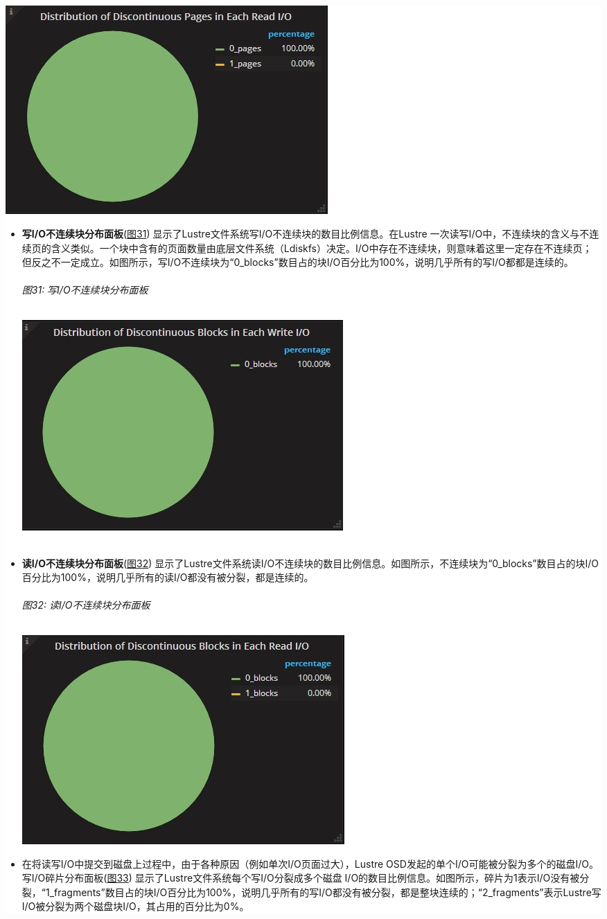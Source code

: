    ![Distribution of Discoutinuous Pages in Each Read I/O Panel of Server Statistics Dashboard](pic/distribution_of_discontinous_pages_in_read_io.jpg)
  
- **写I/O不连续块分布面板**([图31](#图31-写io不连续块分布面板)) 显示了Lustre文件系统写I/O不连续块的数目比例信息。在Lustre 一次读写I/O中，不连续块的含义与不连续页的含义类似。一个块中含有的页面数量由底层文件系统（Ldiskfs）决定。I/O中存在不连续块，则意味着这里一定存在不连续页；但反之不一定成立。如图所示，写I/O不连续块为“0_blocks”数目占的块I/O百分比为100%，说明几乎所有的写I/O都都是连续的。

  ###### 图31: 写I/O不连续块分布面板

  ######    ![Distribution of Discoutinuous Blocks in Each Write I/O](pic/distribution_of_discontinous_blocks_in_each_write_io.jpg)

- **读I/O不连续块分布面板**([图32](#图32-读io不连续块分布面板)) 显示了Lustre文件系统读I/O不连续块的数目比例信息。如图所示，不连续块为“0_blocks”数目占的块I/O百分比为100%，说明几乎所有的读I/O都没有被分裂，都是连续的。

  ###### 图32: 读I/O不连续块分布面板

   ![Distribution of Discoutinuous Blocks in Each Read I/O](pic/distribution_of_discontinous_blocks_in_each_read_io.jpg)
- 在将读写I/O中提交到磁盘上过程中，由于各种原因（例如单次I/O页面过大），Lustre OSD发起的单个I/O可能被分裂为多个的磁盘I/O。写I/O碎片分布面板([图33](#图33-每个写io碎片分布面板)) 显示了Lustre文件系统每个写I/O分裂成多个磁盘 I/O的数目比例信息。如图所示，碎片为1表示I/O没有被分裂，“1_fragments”数目占的块I/O百分比为100%，说明几乎所有的写I/O都没有被分裂，都是整块连续的；“2_fragments”表示Lustre写I/O被分裂为两个磁盘块I/O，其占用的百分比为0%。